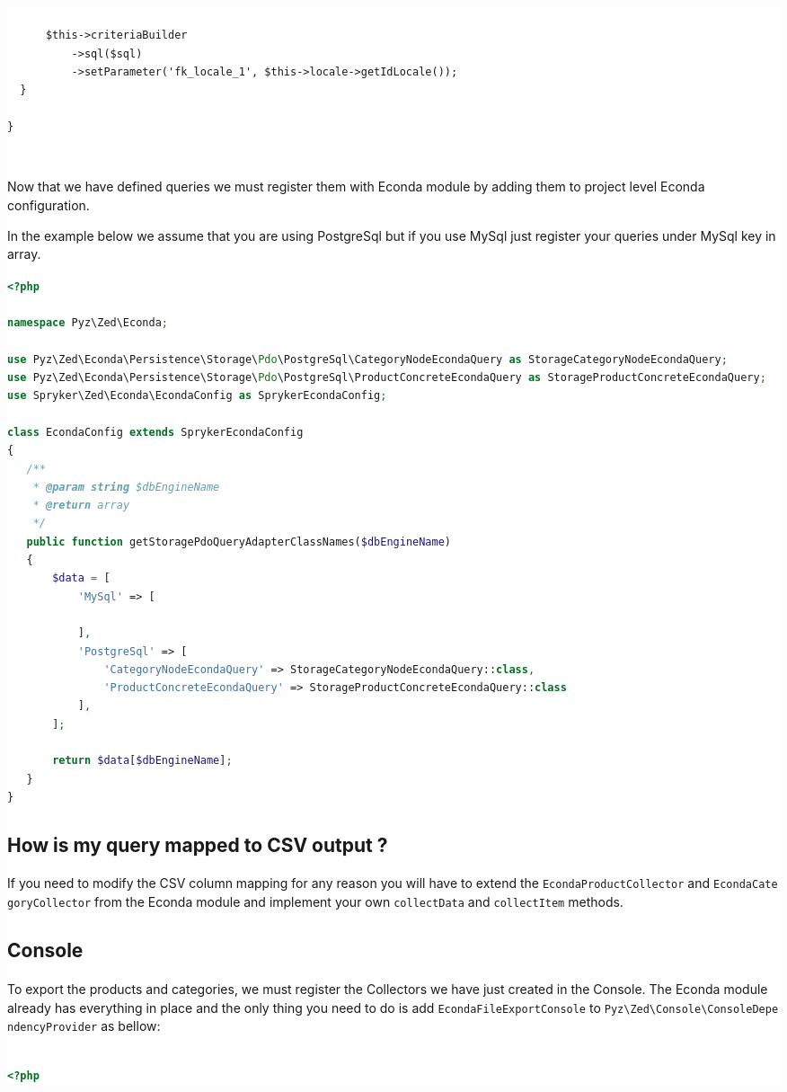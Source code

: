  ```

       $this->criteriaBuilder
           ->sql($sql)
           ->setParameter('fk_locale_1', $this->locale->getIdLocale());
   }

}
```
 <br>
</details>
 
Now that we have defined queries we must register them with Econda module by adding them to project level Econda configuration.

In the example below we assume that you are using PostgreSql but if you use MySql just register your queries under MySql key in array.

```php
<?php

namespace Pyz\Zed\Econda;

use Pyz\Zed\Econda\Persistence\Storage\Pdo\PostgreSql\CategoryNodeEcondaQuery as StorageCategoryNodeEcondaQuery;
use Pyz\Zed\Econda\Persistence\Storage\Pdo\PostgreSql\ProductConcreteEcondaQuery as StorageProductConcreteEcondaQuery;
use Spryker\Zed\Econda\EcondaConfig as SprykerEcondaConfig;

class EcondaConfig extends SprykerEcondaConfig
{
   /**
    * @param string $dbEngineName
    * @return array
    */
   public function getStoragePdoQueryAdapterClassNames($dbEngineName)
   {
       $data = [
           'MySql' => [

           ],
           'PostgreSql' => [
               'CategoryNodeEcondaQuery' => StorageCategoryNodeEcondaQuery::class,
               'ProductConcreteEcondaQuery' => StorageProductConcreteEcondaQuery::class
           ],
       ];

       return $data[$dbEngineName];
   }
}
```

## How is my query mapped to CSV output ?
If you need to modify the CSV column mapping for any reason you will have to extend the `EcondaProductCollector` and `EcondaCategoryCollector` from the Econda module and implement your own `collectData` and `collectItem` methods.
## Console
To export the products and categories,  we must register the Collectors we have just created in the Console.  The Econda module already has everything in place and the only thing you need to do is add `EcondaFileExportConsole` to `Pyz\Zed\Console\ConsoleDependencyProvider` as bellow:
```php

<?php

```